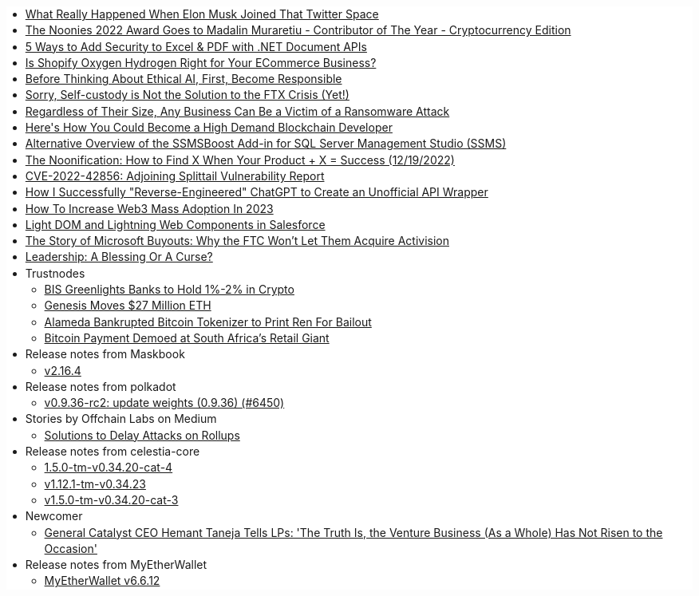   - [What Really Happened When Elon Musk Joined That Twitter Space](https://hackernoon.com/what-really-happened-when-elon-musk-joined-that-twitter-space?source=rss)
  - [The Noonies 2022 Award Goes to Madalin Muraretiu - Contributor of The Year - Cryptocurrency Edition](https://hackernoon.com/the-noonies-2022-award-goes-to-madalin-muraretiu-contributor-of-the-year-cryptocurrency-edition?source=rss)
  - [5 Ways to Add Security to Excel & PDF with .NET Document APIs](https://hackernoon.com/5-ways-to-add-security-to-excel-and-pdf-with-net-document-apis?source=rss)
  - [Is Shopify Oxygen Hydrogen Right for Your ECommerce Business?](https://hackernoon.com/is-shopify-oxygen-hydrogen-right-for-your-ecommerce-business?source=rss)
  - [Before Thinking About Ethical AI, First, Become Responsible](https://hackernoon.com/before-thinking-about-ethical-ai-first-become-responsible?source=rss)
  - [Sorry, Self-custody is Not the Solution to the FTX Crisis (Yet!)](https://hackernoon.com/sorry-self-custody-is-not-the-solution-to-the-ftx-crisis-yet?source=rss)
  - [Regardless of Their Size, Any Business Can Be a Victim of a Ransomware Attack](https://hackernoon.com/regardless-of-their-size-any-business-can-be-a-victim-of-a-ransomware-attack?source=rss)
  - [Here's How You Could Become a High Demand Blockchain Developer](https://hackernoon.com/heres-how-you-could-become-a-high-demand-blockchain-developer?source=rss)
  - [Alternative Overview of the SSMSBoost Add-in for SQL Server Management Studio (SSMS)](https://hackernoon.com/alternative-overview-of-the-ssmsboost-add-in-for-sql-server-management-studio-ssms?source=rss)
  - [The Noonification: How to Find X When Your Product + X = Success (12/19/2022)](https://hackernoon.com/12-19-2022-noonification?source=rss)
  - [CVE-2022-42856: Adjoining Splittail Vulnerability Report](https://hackernoon.com/cve-2022-42856-adjoining-splittail-vulnerability-report?source=rss)
  - [How I Successfully "Reverse-Engineered" ChatGPT to Create an Unofficial API Wrapper](https://hackernoon.com/how-i-successfully-reverse-engineered-chatgpt-to-create-an-unofficial-api-wrapper?source=rss)
  - [How To Increase Web3 Mass Adoption In 2023](https://hackernoon.com/how-to-increase-web3-mass-adoption-in-2023?source=rss)
  - [Light DOM and Lightning Web Components in Salesforce](https://hackernoon.com/light-dom-and-lightning-web-components-in-salesforce?source=rss)
  - [The Story of Microsoft Buyouts: Why the FTC Won’t Let Them Acquire Activision](https://hackernoon.com/the-story-of-microsoft-buyouts-why-the-ftc-wont-let-them-acquire-activision?source=rss)
  - [Leadership: A Blessing Or A Curse?](https://hackernoon.com/leadership-a-blessing-or-a-curse?source=rss)
- Trustnodes
  - [BIS Greenlights Banks to Hold 1%-2% in Crypto](https://www.trustnodes.com/2022/12/19/bis-greenlights-banks-to-hold-1-2-in-crypto)
  - [Genesis Moves $27 Million ETH](https://www.trustnodes.com/2022/12/19/genesis-moves-27-million-eth)
  - [Alameda Bankrupted Bitcoin Tokenizer to Print Ren For Bailout](https://www.trustnodes.com/2022/12/19/alameda-bankrupted-bitcoin-tokenizer-to-print-ren-for-bailout)
  - [Bitcoin Payment Demoed at South Africa’s Retail Giant](https://www.trustnodes.com/2022/12/19/bitcoin-payment-demoed-at-south-africas-retail-giant)
- Release notes from Maskbook
  - [v2.16.4](https://github.com/DimensionDev/Maskbook/releases/tag/v2.16.4)
- Release notes from polkadot
  - [v0.9.36-rc2: update weights (0.9.36) (#6450)](https://github.com/paritytech/polkadot/releases/tag/v0.9.36-rc2)
- Stories by Offchain Labs on Medium
  - [Solutions to Delay Attacks on Rollups](https://offchain.medium.com/solutions-to-delay-attacks-on-rollups-434f9d05a07a?source=rss-bf4bb58fa5e5------2)
- Release notes from celestia-core
  - [1.5.0-tm-v0.34.20-cat-4](https://github.com/celestiaorg/celestia-core/releases/tag/1.5.0-tm-v0.34.20-cat-4)
  - [v1.12.1-tm-v0.34.23](https://github.com/celestiaorg/celestia-core/releases/tag/v1.12.1-tm-v0.34.23)
  - [v1.5.0-tm-v0.34.20-cat-3](https://github.com/celestiaorg/celestia-core/releases/tag/v1.5.0-tm-v0.34.20-cat-3)
- Newcomer
  - [General Catalyst CEO Hemant Taneja Tells LPs: 'The Truth Is, the Venture Business (As a Whole) Has Not Risen to the Occasion'](https://www.newcomer.co/p/general-catalyst-ceo-hemant-taneja)
- Release notes from MyEtherWallet
  - [MyEtherWallet v6.6.12](https://github.com/MyEtherWallet/MyEtherWallet/releases/tag/v6.6.12)
